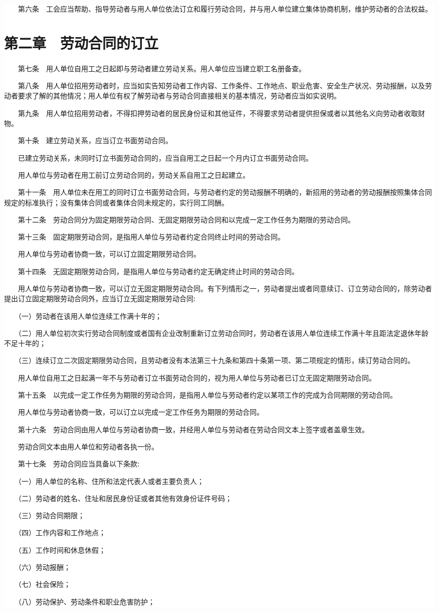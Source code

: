 　　第六条　工会应当帮助、指导劳动者与用人单位依法订立和履行劳动合同，并与用人单位建立集体协商机制，维护劳动者的合法权益。

# 第二章　劳动合同的订立

　　第七条　用人单位自用工之日起即与劳动者建立劳动关系。用人单位应当建立职工名册备查。

　　第八条　用人单位招用劳动者时，应当如实告知劳动者工作内容、工作条件、工作地点、职业危害、安全生产状况、劳动报酬，以及劳动者要求了解的其他情况；用人单位有权了解劳动者与劳动合同直接相关的基本情况，劳动者应当如实说明。

　　第九条　用人单位招用劳动者，不得扣押劳动者的居民身份证和其他证件，不得要求劳动者提供担保或者以其他名义向劳动者收取财物。

　　第十条　建立劳动关系，应当订立书面劳动合同。

　　已建立劳动关系，未同时订立书面劳动合同的，应当自用工之日起一个月内订立书面劳动合同。

　　用人单位与劳动者在用工前订立劳动合同的，劳动关系自用工之日起建立。

　　第十一条　用人单位未在用工的同时订立书面劳动合同，与劳动者约定的劳动报酬不明确的，新招用的劳动者的劳动报酬按照集体合同规定的标准执行；没有集体合同或者集体合同未规定的，实行同工同酬。

　　第十二条　劳动合同分为固定期限劳动合同、无固定期限劳动合同和以完成一定工作任务为期限的劳动合同。

　　第十三条　固定期限劳动合同，是指用人单位与劳动者约定合同终止时间的劳动合同。

　　用人单位与劳动者协商一致，可以订立固定期限劳动合同。

　　第十四条　无固定期限劳动合同，是指用人单位与劳动者约定无确定终止时间的劳动合同。

　　用人单位与劳动者协商一致，可以订立无固定期限劳动合同。有下列情形之一，劳动者提出或者同意续订、订立劳动合同的，除劳动者提出订立固定期限劳动合同外，应当订立无固定期限劳动合同:

　　（一）劳动者在该用人单位连续工作满十年的；

　　（二）用人单位初次实行劳动合同制度或者国有企业改制重新订立劳动合同时，劳动者在该用人单位连续工作满十年且距法定退休年龄不足十年的；

　　（三）连续订立二次固定期限劳动合同，且劳动者没有本法第三十九条和第四十条第一项、第二项规定的情形，续订劳动合同的。

　　用人单位自用工之日起满一年不与劳动者订立书面劳动合同的，视为用人单位与劳动者已订立无固定期限劳动合同。

　　第十五条　以完成一定工作任务为期限的劳动合同，是指用人单位与劳动者约定以某项工作的完成为合同期限的劳动合同。

　　用人单位与劳动者协商一致，可以订立以完成一定工作任务为期限的劳动合同。

　　第十六条　劳动合同由用人单位与劳动者协商一致，并经用人单位与劳动者在劳动合同文本上签字或者盖章生效。

　　劳动合同文本由用人单位和劳动者各执一份。

　　第十七条　劳动合同应当具备以下条款:

　　（一）用人单位的名称、住所和法定代表人或者主要负责人；

　　（二）劳动者的姓名、住址和居民身份证或者其他有效身份证件号码；

　　（三）劳动合同期限；

　　（四）工作内容和工作地点；

　　（五）工作时间和休息休假；

　　（六）劳动报酬；

　　（七）社会保险；

　　（八）劳动保护、劳动条件和职业危害防护；
